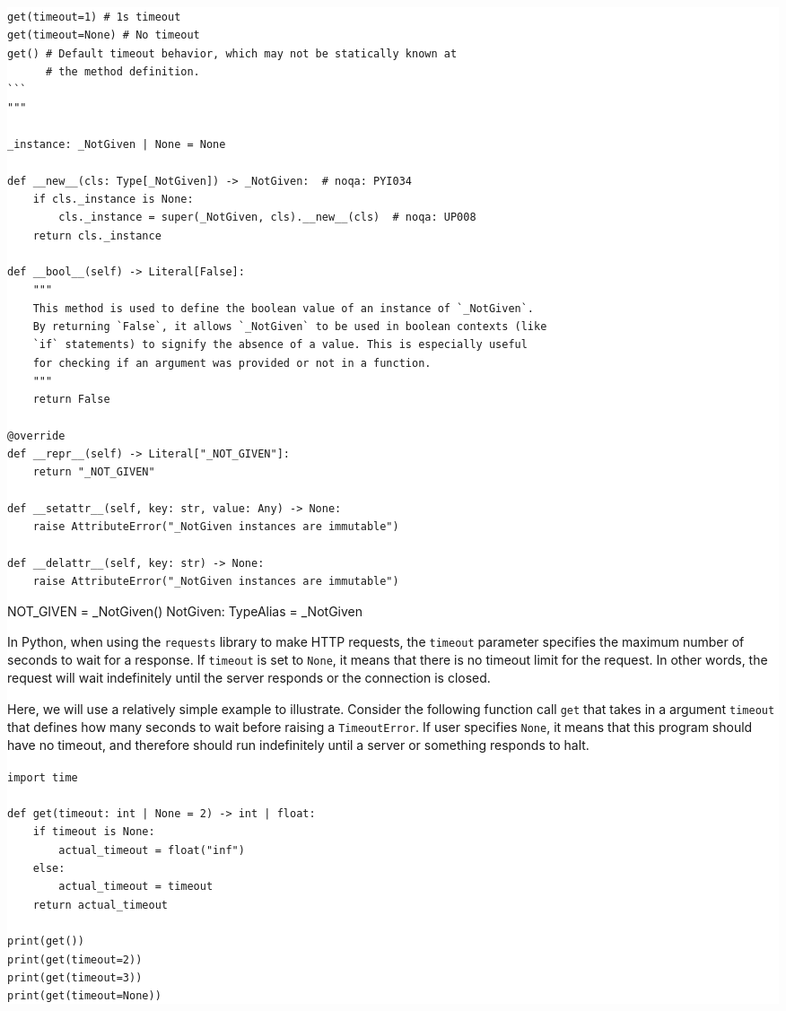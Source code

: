     get(timeout=1) # 1s timeout
    get(timeout=None) # No timeout
    get() # Default timeout behavior, which may not be statically known at
          # the method definition.
    ```
    """

    _instance: _NotGiven | None = None

    def __new__(cls: Type[_NotGiven]) -> _NotGiven:  # noqa: PYI034
        if cls._instance is None:
            cls._instance = super(_NotGiven, cls).__new__(cls)  # noqa: UP008
        return cls._instance

    def __bool__(self) -> Literal[False]:
        """
        This method is used to define the boolean value of an instance of `_NotGiven`.
        By returning `False`, it allows `_NotGiven` to be used in boolean contexts (like
        `if` statements) to signify the absence of a value. This is especially useful
        for checking if an argument was provided or not in a function.
        """
        return False

    @override
    def __repr__(self) -> Literal["_NOT_GIVEN"]:
        return "_NOT_GIVEN"

    def __setattr__(self, key: str, value: Any) -> None:
        raise AttributeError("_NotGiven instances are immutable")

    def __delattr__(self, key: str) -> None:
        raise AttributeError("_NotGiven instances are immutable")

NOT_GIVEN = \_NotGiven() NotGiven: TypeAlias = \_NotGiven

In Python, when using the `requests` library to make HTTP requests, the
`timeout` parameter specifies the maximum number of seconds to wait for a
response. If `timeout` is set to `None`, it means that there is no timeout limit
for the request. In other words, the request will wait indefinitely until the
server responds or the connection is closed.

Here, we will use a relatively simple example to illustrate. Consider the
following function call `get` that takes in a argument `timeout` that defines
how many seconds to wait before raising a `TimeoutError`. If user specifies
`None`, it means that this program should have no timeout, and therefore should
run indefinitely until a server or something responds to halt.

```{code-cell} ipython3
import time

def get(timeout: int | None = 2) -> int | float:
    if timeout is None:
        actual_timeout = float("inf")
    else:
        actual_timeout = timeout
    return actual_timeout

print(get())
print(get(timeout=2))
print(get(timeout=3))
print(get(timeout=None))
```
